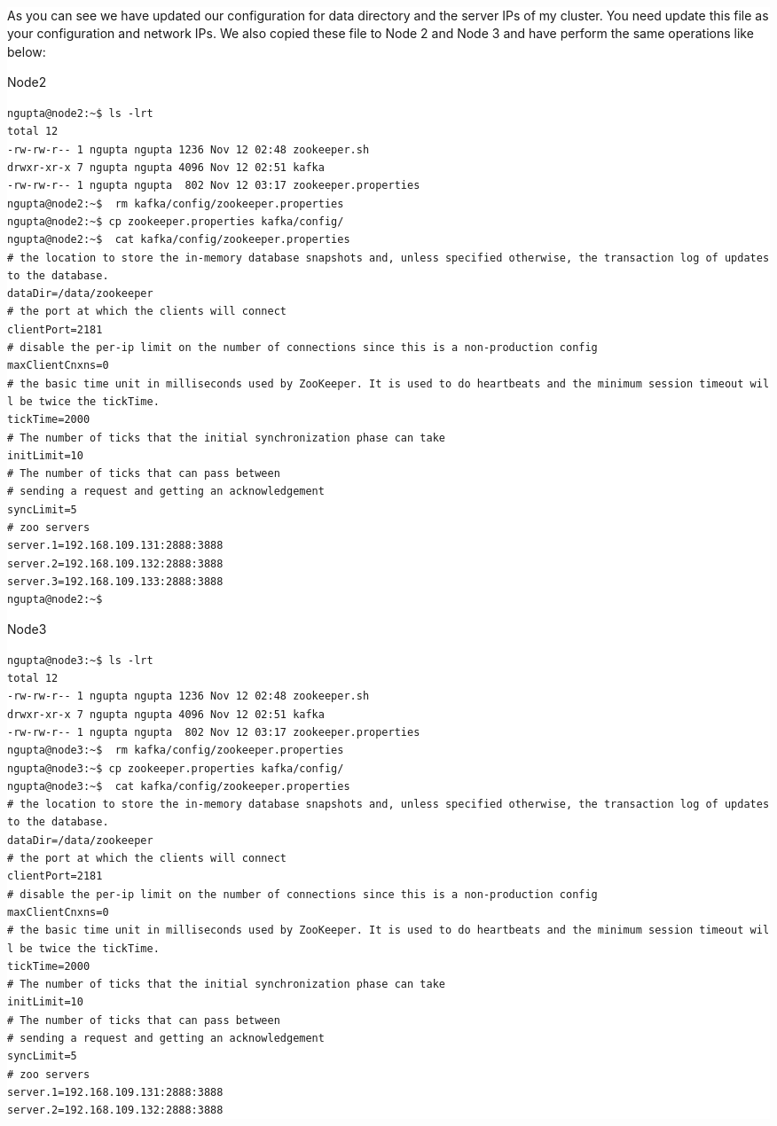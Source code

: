 As you can see we have updated our configuration for data directory and the server IPs of my cluster. You need update 
this file as your configuration and network IPs. We also copied these file to Node 2 and Node 3 and have perform the
same operations like below:

Node2
```shell script
ngupta@node2:~$ ls -lrt
total 12
-rw-rw-r-- 1 ngupta ngupta 1236 Nov 12 02:48 zookeeper.sh
drwxr-xr-x 7 ngupta ngupta 4096 Nov 12 02:51 kafka
-rw-rw-r-- 1 ngupta ngupta  802 Nov 12 03:17 zookeeper.properties
ngupta@node2:~$  rm kafka/config/zookeeper.properties
ngupta@node2:~$ cp zookeeper.properties kafka/config/
ngupta@node2:~$  cat kafka/config/zookeeper.properties
# the location to store the in-memory database snapshots and, unless specified otherwise, the transaction log of updates to the database.
dataDir=/data/zookeeper
# the port at which the clients will connect
clientPort=2181
# disable the per-ip limit on the number of connections since this is a non-production config
maxClientCnxns=0
# the basic time unit in milliseconds used by ZooKeeper. It is used to do heartbeats and the minimum session timeout will be twice the tickTime.
tickTime=2000
# The number of ticks that the initial synchronization phase can take
initLimit=10
# The number of ticks that can pass between
# sending a request and getting an acknowledgement
syncLimit=5
# zoo servers
server.1=192.168.109.131:2888:3888
server.2=192.168.109.132:2888:3888
server.3=192.168.109.133:2888:3888
ngupta@node2:~$
```
Node3
```shell script
ngupta@node3:~$ ls -lrt
total 12
-rw-rw-r-- 1 ngupta ngupta 1236 Nov 12 02:48 zookeeper.sh
drwxr-xr-x 7 ngupta ngupta 4096 Nov 12 02:51 kafka
-rw-rw-r-- 1 ngupta ngupta  802 Nov 12 03:17 zookeeper.properties
ngupta@node3:~$  rm kafka/config/zookeeper.properties
ngupta@node3:~$ cp zookeeper.properties kafka/config/
ngupta@node3:~$  cat kafka/config/zookeeper.properties
# the location to store the in-memory database snapshots and, unless specified otherwise, the transaction log of updates to the database.
dataDir=/data/zookeeper
# the port at which the clients will connect
clientPort=2181
# disable the per-ip limit on the number of connections since this is a non-production config
maxClientCnxns=0
# the basic time unit in milliseconds used by ZooKeeper. It is used to do heartbeats and the minimum session timeout will be twice the tickTime.
tickTime=2000
# The number of ticks that the initial synchronization phase can take
initLimit=10
# The number of ticks that can pass between
# sending a request and getting an acknowledgement
syncLimit=5
# zoo servers
server.1=192.168.109.131:2888:3888
server.2=192.168.109.132:2888:3888
```